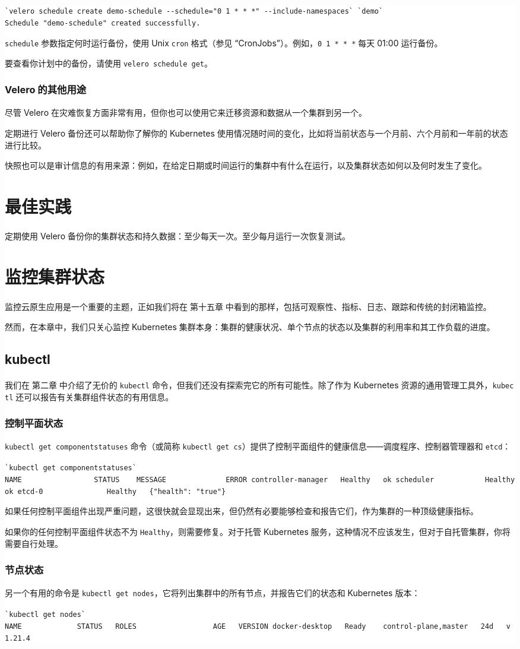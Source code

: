 ```
`velero schedule create demo-schedule --schedule="0 1 * * *" --include-namespaces` `demo`
Schedule "demo-schedule" created successfully.
```

`schedule` 参数指定何时运行备份，使用 Unix `cron` 格式（参见 “CronJobs”）。例如，`0 1 * * *` 每天 01:00 运行备份。

要查看你计划中的备份，请使用 `velero schedule get`。

### Velero 的其他用途

尽管 Velero 在灾难恢复方面非常有用，但你也可以使用它来迁移资源和数据从一个集群到另一个。

定期进行 Velero 备份还可以帮助你了解你的 Kubernetes 使用情况随时间的变化，比如将当前状态与一个月前、六个月前和一年前的状态进行比较。

快照也可以是审计信息的有用来源：例如，在给定日期或时间运行的集群中有什么在运行，以及集群状态如何以及何时发生了变化。

# 最佳实践

定期使用 Velero 备份你的集群状态和持久数据：至少每天一次。至少每月运行一次恢复测试。

# 监控集群状态

监控云原生应用是一个重要的主题，正如我们将在 第十五章 中看到的那样，包括可观察性、指标、日志、跟踪和传统的封闭箱监控。

然而，在本章中，我们只关心监控 Kubernetes 集群本身：集群的健康状况、单个节点的状态以及集群的利用率和其工作负载的进度。

## kubectl

我们在 第二章 中介绍了无价的 `kubectl` 命令，但我们还没有探索完它的所有可能性。除了作为 Kubernetes 资源的通用管理工具外，`kubectl` 还可以报告有关集群组件状态的有用信息。

### 控制平面状态

`kubectl get componentstatuses` 命令（或简称 `kubectl get cs`）提供了控制平面组件的健康信息——调度程序、控制器管理器和 `etcd`：

```
`kubectl get componentstatuses`
NAME                 STATUS    MESSAGE              ERROR controller-manager   Healthy   ok scheduler            Healthy   ok etcd-0               Healthy   {"health": "true"}
```

如果任何控制平面组件出现严重问题，这很快就会显现出来，但仍然有必要能够检查和报告它们，作为集群的一种顶级健康指标。

如果你的任何控制平面组件状态不为 `Healthy`，则需要修复。对于托管 Kubernetes 服务，这种情况不应该发生，但对于自托管集群，你将需要自行处理。

### 节点状态

另一个有用的命令是 `kubectl get nodes`，它将列出集群中的所有节点，并报告它们的状态和 Kubernetes 版本：

```
`kubectl get nodes`
NAME             STATUS   ROLES                  AGE   VERSION docker-desktop   Ready    control-plane,master   24d   v1.21.4
```
